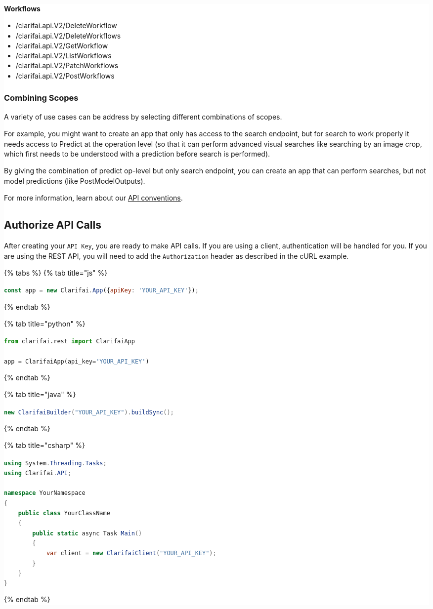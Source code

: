 **Workflows**

* /clarifai.api.V2/DeleteWorkflow
* /clarifai.api.V2/DeleteWorkflows
* /clarifai.api.V2/GetWorkflow
* /clarifai.api.V2/ListWorkflows
* /clarifai.api.V2/PatchWorkflows
* /clarifai.api.V2/PostWorkflows

### Combining Scopes

A variety of use cases can be address by selecting different combinations of scopes.

For example, you might want to create an app that only has access to the search endpoint, but for search to work properly it needs access to Predict at the operation level \(so that it can perform advanced visual searches like searching by an image crop, which first needs to be understood with a prediction before search is performed\).

By giving the combination of predict op-level but only search endpoint, you can create an app that can perform searches, but not model predictions \(like PostModelOutputs\).

For more information, learn about our [API conventions](https://www.clarifai.com/blog/api-conventions).

## Authorize API Calls

After creating your `API Key`, you are ready to make API calls. If you are using a client, authentication will be handled for you. If you are using the REST API, you will need to add the `Authorization` header as described in the cURL example.

{% tabs %}
{% tab title="js" %}
```javascript
const app = new Clarifai.App({apiKey: 'YOUR_API_KEY'});
```
{% endtab %}

{% tab title="python" %}
```python
from clarifai.rest import ClarifaiApp

app = ClarifaiApp(api_key='YOUR_API_KEY')
```
{% endtab %}

{% tab title="java" %}
```java
new ClarifaiBuilder("YOUR_API_KEY").buildSync();
```
{% endtab %}

{% tab title="csharp" %}
```csharp
using System.Threading.Tasks;
using Clarifai.API;

namespace YourNamespace
{
    public class YourClassName
    {
        public static async Task Main()
        {
            var client = new ClarifaiClient("YOUR_API_KEY");
        }
    }
}
```
{% endtab %}

